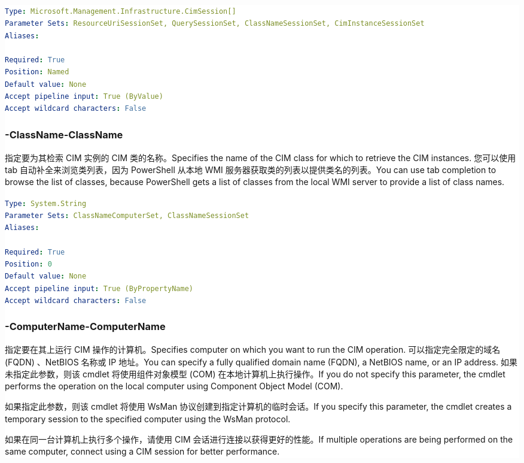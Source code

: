 ```yaml
Type: Microsoft.Management.Infrastructure.CimSession[]
Parameter Sets: ResourceUriSessionSet, QuerySessionSet, ClassNameSessionSet, CimInstanceSessionSet
Aliases:

Required: True
Position: Named
Default value: None
Accept pipeline input: True (ByValue)
Accept wildcard characters: False
```

### <span data-ttu-id="fa7e1-155">-ClassName</span><span class="sxs-lookup"><span data-stu-id="fa7e1-155">-ClassName</span></span>

<span data-ttu-id="fa7e1-156">指定要为其检索 CIM 实例的 CIM 类的名称。</span><span class="sxs-lookup"><span data-stu-id="fa7e1-156">Specifies the name of the CIM class for which to retrieve the CIM instances.</span></span> <span data-ttu-id="fa7e1-157">您可以使用 tab 自动补全来浏览类列表，因为 PowerShell 从本地 WMI 服务器获取类的列表以提供类名的列表。</span><span class="sxs-lookup"><span data-stu-id="fa7e1-157">You can use tab completion to browse the list of classes, because PowerShell gets a list of classes from the local WMI server to provide a list of class names.</span></span>

```yaml
Type: System.String
Parameter Sets: ClassNameComputerSet, ClassNameSessionSet
Aliases:

Required: True
Position: 0
Default value: None
Accept pipeline input: True (ByPropertyName)
Accept wildcard characters: False
```

### <span data-ttu-id="fa7e1-158">-ComputerName</span><span class="sxs-lookup"><span data-stu-id="fa7e1-158">-ComputerName</span></span>

<span data-ttu-id="fa7e1-159">指定要在其上运行 CIM 操作的计算机。</span><span class="sxs-lookup"><span data-stu-id="fa7e1-159">Specifies computer on which you want to run the CIM operation.</span></span> <span data-ttu-id="fa7e1-160">可以指定完全限定的域名 (FQDN) 、NetBIOS 名称或 IP 地址。</span><span class="sxs-lookup"><span data-stu-id="fa7e1-160">You can specify a fully qualified domain name (FQDN), a NetBIOS name, or an IP address.</span></span> <span data-ttu-id="fa7e1-161">如果未指定此参数，则该 cmdlet 将使用组件对象模型 (COM) 在本地计算机上执行操作。</span><span class="sxs-lookup"><span data-stu-id="fa7e1-161">If you do not specify this parameter, the cmdlet performs the operation on the local computer using Component Object Model (COM).</span></span>

<span data-ttu-id="fa7e1-162">如果指定此参数，则该 cmdlet 将使用 WsMan 协议创建到指定计算机的临时会话。</span><span class="sxs-lookup"><span data-stu-id="fa7e1-162">If you specify this parameter, the cmdlet creates a temporary session to the specified computer using the WsMan protocol.</span></span>

<span data-ttu-id="fa7e1-163">如果在同一台计算机上执行多个操作，请使用 CIM 会话进行连接以获得更好的性能。</span><span class="sxs-lookup"><span data-stu-id="fa7e1-163">If multiple operations are being performed on the same computer, connect using a CIM session for better performance.</span></span>
